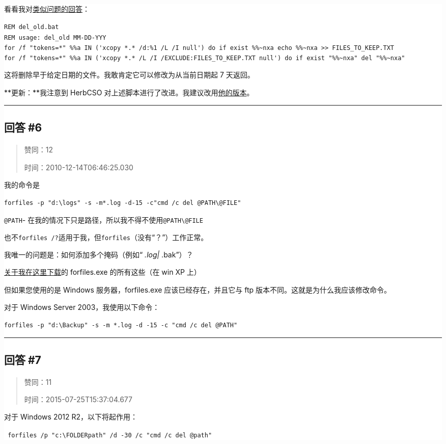 看看我对[类似问题的](https://stackoverflow.com/questions/324267/batch-file-to-delete-files-older-than-a-specified-date)[回答](https://stackoverflow.com/questions/324267/batch-file-to-delete-files-older-than-a-specified-date/324349#324349)：

```
REM del_old.bat
REM usage: del_old MM-DD-YYY
for /f "tokens=*" %%a IN ('xcopy *.* /d:%1 /L /I null') do if exist %%~nxa echo %%~nxa >> FILES_TO_KEEP.TXT
for /f "tokens=*" %%a IN ('xcopy *.* /L /I /EXCLUDE:FILES_TO_KEEP.TXT null') do if exist "%%~nxa" del "%%~nxa" 
```

这将删除早于给定日期的文件。我敢肯定它可以修改为从当前日期起 7 天返回。

**更新：**我注意到 HerbCSO 对上述脚本进行了改进。我建议改用[他的版本](https://stackoverflow.com/questions/324267/batch-file-to-delete-files-older-than-a-specified-date/1180746#1180746)。

* * *

## 回答 #6

> 赞同：12
> 
> 时间：2010-12-14T06:46:25.030

我的命令是

```
forfiles -p "d:\logs" -s -m*.log -d-15 -c"cmd /c del @PATH\@FILE" 
```

`@PATH`- 在我的情况下只是路径，所以我不得不使用`@PATH\@FILE`

也不`forfiles /?`适用于我，但`forfiles`（没有“？”）工作正常。

我唯一的问题是：如何添加多个掩码（例如“ *.log|* .bak”）？

[关于我在这里下载](ftp://ftp.microsoft.com/ResKit/y2kfix/x86/)的 forfiles.exe 的所有这些（在 win XP 上）

但如果您使用的是 Windows 服务器，forfiles.exe 应该已经存在，并且它与 ftp 版本不同。这就是为什么我应该修改命令。

对于 Windows Server 2003，我使用以下命令：

```
forfiles -p "d:\Backup" -s -m *.log -d -15 -c "cmd /c del @PATH" 
```

* * *

## 回答 #7

> 赞同：11
> 
> 时间：2015-07-25T15:37:04.677

对于 Windows 2012 R2，以下将起作用：

```
 forfiles /p "c:\FOLDERpath" /d -30 /c "cmd /c del @path" 
```
